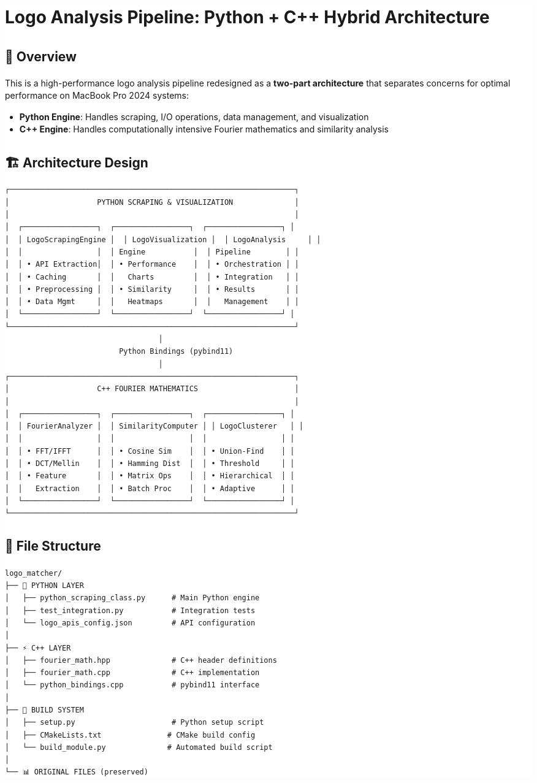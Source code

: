 # Logo Analysis Pipeline: Python + C++ Hybrid Architecture

## 🚀 Overview

This is a high-performance logo analysis pipeline redesigned as a **two-part architecture** that separates concerns for optimal performance on MacBook Pro 2024 systems:

- **Python Engine**: Handles scraping, I/O operations, data management, and visualization
- **C++ Engine**: Handles computationally intensive Fourier mathematics and similarity analysis

## 🏗️ Architecture Design

```
┌─────────────────────────────────────────────────────────────────┐
│                    PYTHON SCRAPING & VISUALIZATION              │
│                                                                 │
│  ┌─────────────────┐  ┌─────────────────┐  ┌─────────────────┐ │
│  │ LogoScrapingEngine │  │ LogoVisualization │  │ LogoAnalysis     │ │
│  │                 │  │ Engine           │  │ Pipeline        │ │
│  │ • API Extraction│  │ • Performance    │  │ • Orchestration │ │
│  │ • Caching       │  │   Charts         │  │ • Integration   │ │
│  │ • Preprocessing │  │ • Similarity     │  │ • Results       │ │
│  │ • Data Mgmt     │  │   Heatmaps       │  │   Management    │ │
│  └─────────────────┘  └─────────────────┘  └─────────────────┘ │
└─────────────────────────────────────────────────────────────────┘
                                   │
                          Python Bindings (pybind11)
                                   │
┌─────────────────────────────────────────────────────────────────┐
│                    C++ FOURIER MATHEMATICS                      │
│                                                                 │
│  ┌─────────────────┐  ┌─────────────────┐  ┌─────────────────┐ │
│  │ FourierAnalyzer │  │ SimilarityComputer │ │ LogoClusterer   │ │
│  │                 │  │                 │  │                 │ │
│  │ • FFT/IFFT      │  │ • Cosine Sim    │  │ • Union-Find    │ │
│  │ • DCT/Mellin    │  │ • Hamming Dist  │  │ • Threshold     │ │
│  │ • Feature       │  │ • Matrix Ops    │  │ • Hierarchical  │ │
│  │   Extraction    │  │ • Batch Proc    │  │ • Adaptive      │ │
│  └─────────────────┘  └─────────────────┘  └─────────────────┘ │
└─────────────────────────────────────────────────────────────────┘
```

## 📁 File Structure

```
logo_matcher/
├── 🐍 PYTHON LAYER
│   ├── python_scraping_class.py      # Main Python engine
│   ├── test_integration.py           # Integration tests
│   └── logo_apis_config.json         # API configuration
│
├── ⚡ C++ LAYER  
│   ├── fourier_math.hpp              # C++ header definitions
│   ├── fourier_math.cpp              # C++ implementation
│   └── python_bindings.cpp           # pybind11 interface
│
├── 🔧 BUILD SYSTEM
│   ├── setup.py                      # Python setup script
│   ├── CMakeLists.txt               # CMake build config
│   └── build_module.py              # Automated build script
│
└── 📊 ORIGINAL FILES (preserved)
```